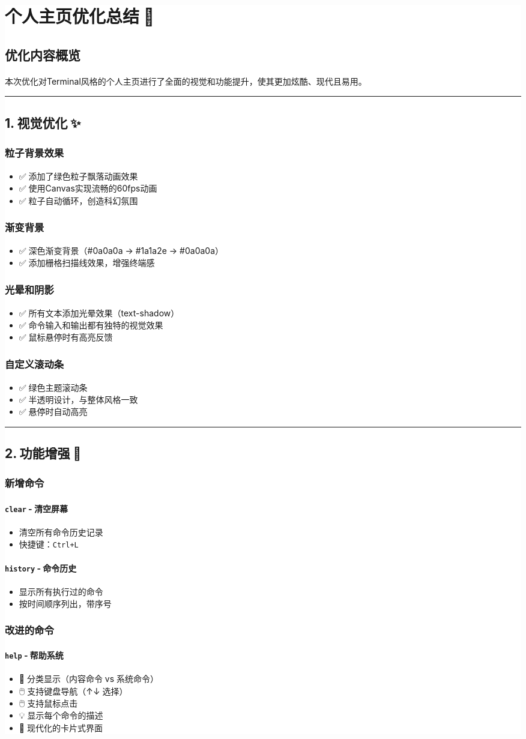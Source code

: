 # 个人主页优化总结 🚀

## 优化内容概览

本次优化对Terminal风格的个人主页进行了全面的视觉和功能提升，使其更加炫酷、现代且易用。

---

## 1. 视觉优化 ✨

### 粒子背景效果
- ✅ 添加了绿色粒子飘落动画效果
- ✅ 使用Canvas实现流畅的60fps动画
- ✅ 粒子自动循环，创造科幻氛围

### 渐变背景
- ✅ 深色渐变背景（#0a0a0a → #1a1a2e → #0a0a0a）
- ✅ 添加栅格扫描线效果，增强终端感

### 光晕和阴影
- ✅ 所有文本添加光晕效果（text-shadow）
- ✅ 命令输入和输出都有独特的视觉效果
- ✅ 鼠标悬停时有高亮反馈

### 自定义滚动条
- ✅ 绿色主题滚动条
- ✅ 半透明设计，与整体风格一致
- ✅ 悬停时自动高亮

---

## 2. 功能增强 🎯

### 新增命令

#### `clear` - 清空屏幕
- 清空所有命令历史记录
- 快捷键：`Ctrl+L`

#### `history` - 命令历史
- 显示所有执行过的命令
- 按时间顺序列出，带序号

### 改进的命令

#### `help` - 帮助系统
- 🎯 分类显示（内容命令 vs 系统命令）
- 🖱️ 支持键盘导航（↑↓ 选择）
- 🖱️ 支持鼠标点击
- 💡 显示每个命令的描述
- 🎨 现代化的卡片式界面
